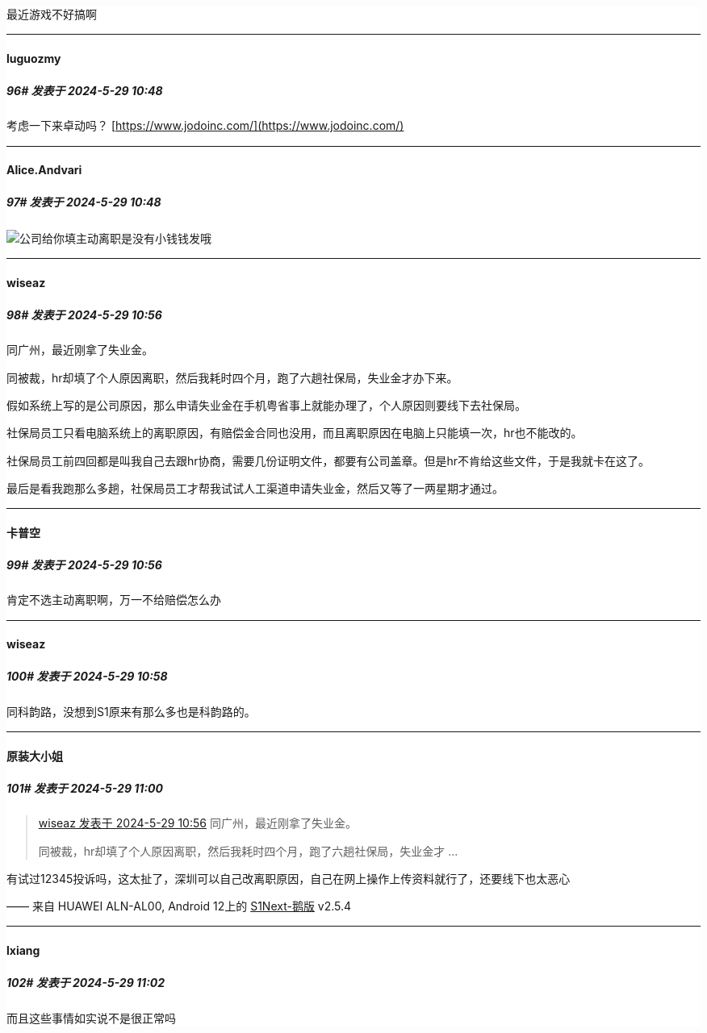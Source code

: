 最近游戏不好搞啊


*****

####  luguozmy  
##### 96#       发表于 2024-5-29 10:48

考虑一下来卓动吗？ [https://www.jodoinc.com/](https://www.jodoinc.com/)

*****

####  Alice.Andvari  
##### 97#       发表于 2024-5-29 10:48

<img src="https://static.saraba1st.com/image/smiley/face2017/049.png" referrerpolicy="no-referrer">公司给你填主动离职是没有小钱钱发哦


*****

####  wiseaz  
##### 98#       发表于 2024-5-29 10:56

同广州，最近刚拿了失业金。

同被裁，hr却填了个人原因离职，然后我耗时四个月，跑了六趟社保局，失业金才办下来。

假如系统上写的是公司原因，那么申请失业金在手机粤省事上就能办理了，个人原因则要线下去社保局。

社保局员工只看电脑系统上的离职原因，有赔偿金合同也没用，而且离职原因在电脑上只能填一次，hr也不能改的。

社保局员工前四回都是叫我自己去跟hr协商，需要几份证明文件，都要有公司盖章。但是hr不肯给这些文件，于是我就卡在这了。

最后是看我跑那么多趟，社保局员工才帮我试试人工渠道申请失业金，然后又等了一两星期才通过。

*****

####  卡普空  
##### 99#       发表于 2024-5-29 10:56

肯定不选主动离职啊，万一不给赔偿怎么办


*****

####  wiseaz  
##### 100#       发表于 2024-5-29 10:58

同科韵路，没想到S1原来有那么多也是科韵路的。

*****

####  原装大小姐  
##### 101#       发表于 2024-5-29 11:00

<blockquote><a href="httphttps://bbs.saraba1st.com/2b/forum.php?mod=redirect&amp;goto=findpost&amp;pid=65041662&amp;ptid=2185153" target="_blank">wiseaz 发表于 2024-5-29 10:56</a>
同广州，最近刚拿了失业金。

同被裁，hr却填了个人原因离职，然后我耗时四个月，跑了六趟社保局，失业金才 ...</blockquote>
有试过12345投诉吗，这太扯了，深圳可以自己改离职原因，自己在网上操作上传资料就行了，还要线下也太恶心

—— 来自 HUAWEI ALN-AL00, Android 12上的 [S1Next-鹅版](https://github.com/ykrank/S1-Next/releases) v2.5.4

*****

####  lxiang  
##### 102#       发表于 2024-5-29 11:02

而且这些事情如实说不是很正常吗

